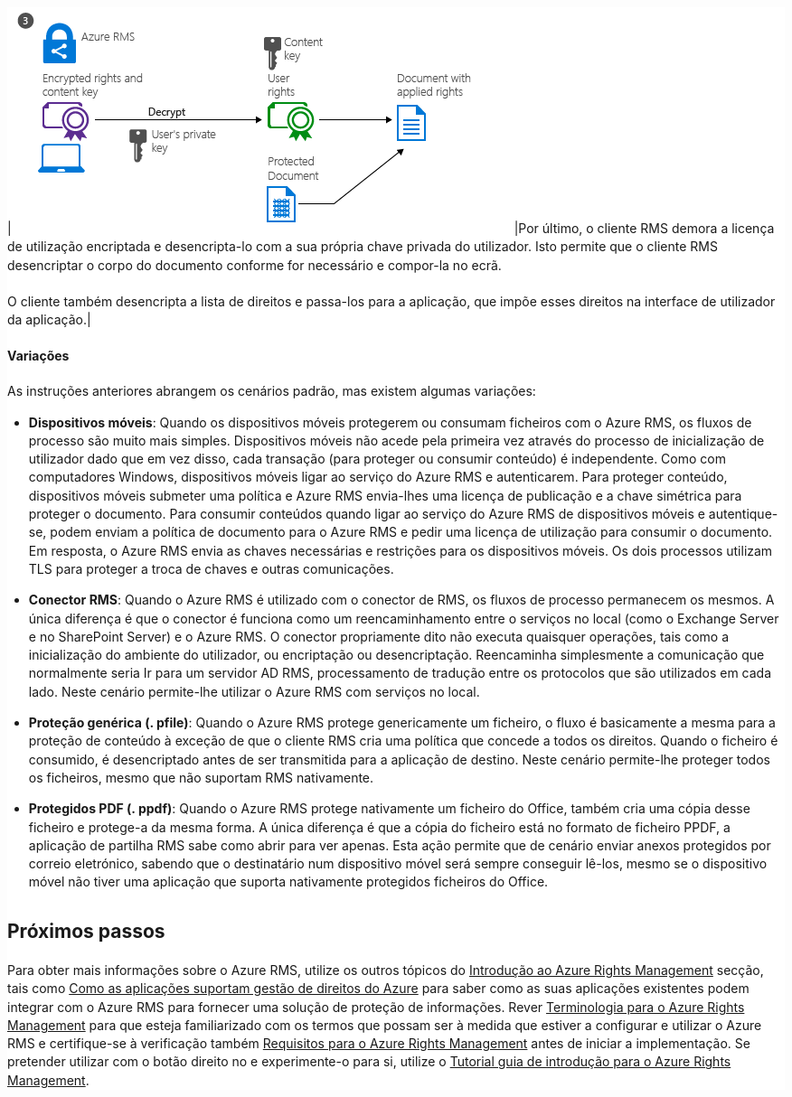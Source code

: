 |![](../Image/AzRMS_documentconsumption3.png)|Por último, o cliente RMS demora a licença de utilização encriptada e desencripta-lo com a sua própria chave privada do utilizador. Isto permite que o cliente RMS desencriptar o corpo do documento conforme for necessário e compor-la no ecrã.<br /><br />O cliente também desencripta a lista de direitos e passa-los para a aplicação, que impõe esses direitos na interface de utilizador da aplicação.|

#### Variações
As instruções anteriores abrangem os cenários padrão, mas existem algumas variações:

-   **Dispositivos móveis**: Quando os dispositivos móveis protegerem ou consumam ficheiros com o Azure RMS, os fluxos de processo são muito mais simples. Dispositivos móveis não acede pela primeira vez através do processo de inicialização de utilizador dado que em vez disso, cada transação (para proteger ou consumir conteúdo) é independente. Como com computadores Windows, dispositivos móveis ligar ao serviço do Azure RMS e autenticarem. Para proteger conteúdo, dispositivos móveis submeter uma política e Azure RMS envia-lhes uma licença de publicação e a chave simétrica para proteger o documento. Para consumir conteúdos quando ligar ao serviço do Azure RMS de dispositivos móveis e autentique-se, podem enviam a política de documento para o Azure RMS e pedir uma licença de utilização para consumir o documento. Em resposta, o Azure RMS envia as chaves necessárias e restrições para os dispositivos móveis. Os dois processos utilizam TLS para proteger a troca de chaves e outras comunicações.

-   **Conector RMS**: Quando o Azure RMS é utilizado com o conector de RMS, os fluxos de processo permanecem os mesmos. A única diferença é que o conector é funciona como um reencaminhamento entre o serviços no local (como o Exchange Server e no SharePoint Server) e o Azure RMS. O conector propriamente dito não executa quaisquer operações, tais como a inicialização do ambiente do utilizador, ou encriptação ou desencriptação. Reencaminha simplesmente a comunicação que normalmente seria Ir para um servidor AD RMS, processamento de tradução entre os protocolos que são utilizados em cada lado. Neste cenário permite-lhe utilizar o Azure RMS com serviços no local.

-   **Proteção genérica (. pfile)**: Quando o Azure RMS protege genericamente um ficheiro, o fluxo é basicamente a mesma para a proteção de conteúdo à exceção de que o cliente RMS cria uma política que concede a todos os direitos. Quando o ficheiro é consumido, é desencriptado antes de ser transmitida para a aplicação de destino. Neste cenário permite-lhe proteger todos os ficheiros, mesmo que não suportam RMS nativamente.

-   **Protegidos PDF (. ppdf)**: Quando o Azure RMS protege nativamente um ficheiro do Office, também cria uma cópia desse ficheiro e protege-a da mesma forma. A única diferença é que a cópia do ficheiro está no formato de ficheiro PPDF, a aplicação de partilha RMS sabe como abrir para ver apenas. Esta ação permite que de cenário enviar anexos protegidos por correio eletrónico, sabendo que o destinatário num dispositivo móvel será sempre conseguir lê-los, mesmo se o dispositivo móvel não tiver uma aplicação que suporta nativamente protegidos ficheiros do Office.

## <a name="BKMK_NextSteps"></a>Próximos passos
Para obter mais informações sobre o Azure RMS, utilize os outros tópicos do [Introdução ao Azure Rights Management](../Topic/Getting_Started_with_Azure_Rights_Management.md) secção, tais como [Como as aplicações suportam gestão de direitos do Azure](../Topic/How_Applications_Support_Azure_Rights_Management.md) para saber como as suas aplicações existentes podem integrar com o Azure RMS para fornecer uma solução de proteção de informações. Rever [Terminologia para o Azure Rights Management](../Topic/Terminology_for_Azure_Rights_Management.md) para que esteja familiarizado com os termos que possam ser à medida que estiver a configurar e utilizar o Azure RMS e certifique-se à verificação também [Requisitos para o Azure Rights Management](../Topic/Requirements_for_Azure_Rights_Management.md) antes de iniciar a implementação. Se pretender utilizar com o botão direito no e experimente-o para si, utilize o [Tutorial guia de introdução para o Azure Rights Management](../Topic/Quick_Start_Tutorial_for_Azure_Rights_Management.md).
